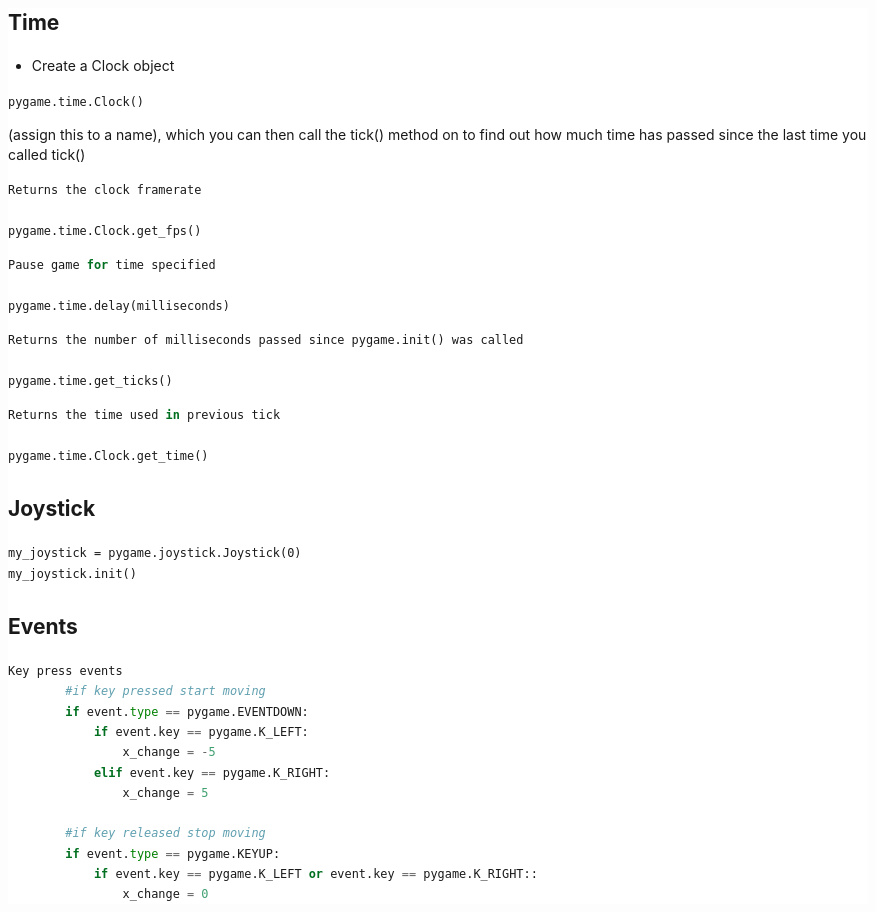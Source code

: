 ## Time

- Create a Clock object 

```python
pygame.time.Clock() 
```

(assign this to a name), which you can then call the tick() method on to find out how much time has passed since the last time you called tick()

```python
Returns the clock framerate

pygame.time.Clock.get_fps()
```

```python
Pause game for time specified

pygame.time.delay(milliseconds)
```

```python
Returns the number of milliseconds passed since pygame.init() was called

pygame.time.get_ticks() 
```

```python
Returns the time used in previous tick

pygame.time.Clock.get_time()
```

## Joystick

    my_joystick = pygame.joystick.Joystick(0)
    my_joystick.init()

## Events

```python
Key press events
        #if key pressed start moving
        if event.type == pygame.EVENTDOWN:
            if event.key == pygame.K_LEFT:
                x_change = -5
            elif event.key == pygame.K_RIGHT:
                x_change = 5
                
        #if key released stop moving
        if event.type == pygame.KEYUP:
            if event.key == pygame.K_LEFT or event.key == pygame.K_RIGHT::
                x_change = 0

```

